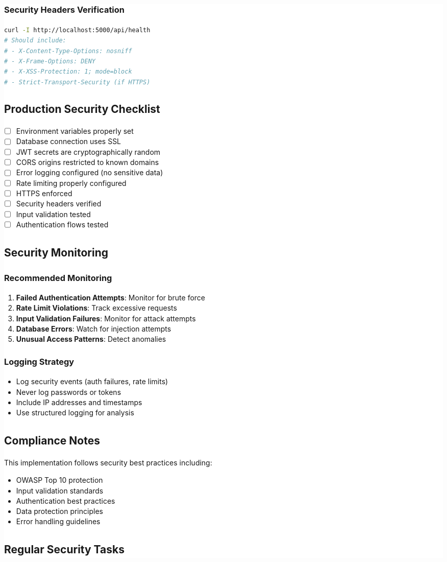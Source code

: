 ### Security Headers Verification
```bash
curl -I http://localhost:5000/api/health
# Should include:
# - X-Content-Type-Options: nosniff
# - X-Frame-Options: DENY
# - X-XSS-Protection: 1; mode=block
# - Strict-Transport-Security (if HTTPS)
```

## Production Security Checklist

- [ ] Environment variables properly set
- [ ] Database connection uses SSL
- [ ] JWT secrets are cryptographically random
- [ ] CORS origins restricted to known domains
- [ ] Error logging configured (no sensitive data)
- [ ] Rate limiting properly configured
- [ ] HTTPS enforced
- [ ] Security headers verified
- [ ] Input validation tested
- [ ] Authentication flows tested

## Security Monitoring

### Recommended Monitoring
1. **Failed Authentication Attempts**: Monitor for brute force
2. **Rate Limit Violations**: Track excessive requests
3. **Input Validation Failures**: Monitor for attack attempts
4. **Database Errors**: Watch for injection attempts
5. **Unusual Access Patterns**: Detect anomalies

### Logging Strategy
- Log security events (auth failures, rate limits)
- Never log passwords or tokens
- Include IP addresses and timestamps
- Use structured logging for analysis

## Compliance Notes

This implementation follows security best practices including:
- OWASP Top 10 protection
- Input validation standards
- Authentication best practices
- Data protection principles
- Error handling guidelines

## Regular Security Tasks
